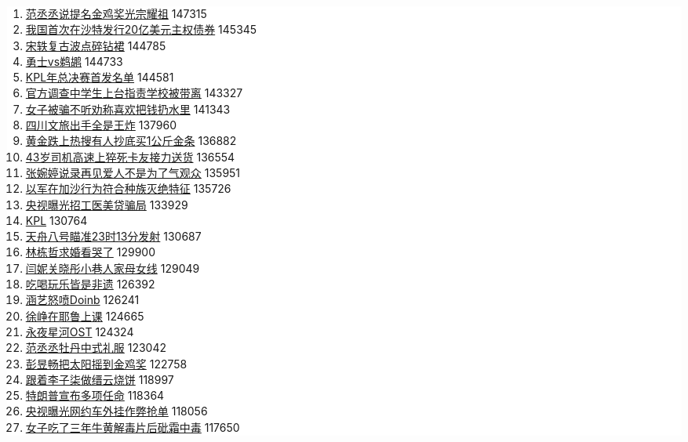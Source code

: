 1. [范丞丞说提名金鸡奖光宗耀祖](https://s.weibo.com/weibo?q=%23%E8%8C%83%E4%B8%9E%E4%B8%9E%E8%AF%B4%E6%8F%90%E5%90%8D%E9%87%91%E9%B8%A1%E5%A5%96%E5%85%89%E5%AE%97%E8%80%80%E7%A5%96%23&t=31&band_rank=27&Refer=top) 147315
1. [我国首次在沙特发行20亿美元主权债券](https://s.weibo.com/weibo?q=%23%E6%88%91%E5%9B%BD%E9%A6%96%E6%AC%A1%E5%9C%A8%E6%B2%99%E7%89%B9%E5%8F%91%E8%A1%8C20%E4%BA%BF%E7%BE%8E%E5%85%83%E4%B8%BB%E6%9D%83%E5%80%BA%E5%88%B8%23&t=31&band_rank=35&Refer=top) 145345
1. [宋轶复古波点碎钻裙](https://s.weibo.com/weibo?q=%E5%AE%8B%E8%BD%B6%E5%A4%8D%E5%8F%A4%E6%B3%A2%E7%82%B9%E7%A2%8E%E9%92%BB%E8%A3%99&t=31&band_rank=30&Refer=top) 144785
1. [勇士vs鹈鹕](https://s.weibo.com/weibo?q=%23%E5%8B%87%E5%A3%ABvs%E9%B9%88%E9%B9%95%23&t=31&band_rank=31&Refer=top) 144733
1. [KPL年总决赛首发名单](https://s.weibo.com/weibo?q=%23KPL%E5%B9%B4%E6%80%BB%E5%86%B3%E8%B5%9B%E9%A6%96%E5%8F%91%E5%90%8D%E5%8D%95%23&t=31&band_rank=32&Refer=top) 144581
1. [官方调查中学生上台指责学校被带离](https://s.weibo.com/weibo?q=%23%E5%AE%98%E6%96%B9%E8%B0%83%E6%9F%A5%E4%B8%AD%E5%AD%A6%E7%94%9F%E4%B8%8A%E5%8F%B0%E6%8C%87%E8%B4%A3%E5%AD%A6%E6%A0%A1%E8%A2%AB%E5%B8%A6%E7%A6%BB%23&t=31&band_rank=36&Refer=top) 143327
1. [女子被骗不听劝称喜欢把钱扔水里](https://s.weibo.com/weibo?q=%23%E5%A5%B3%E5%AD%90%E8%A2%AB%E9%AA%97%E4%B8%8D%E5%90%AC%E5%8A%9D%E7%A7%B0%E5%96%9C%E6%AC%A2%E6%8A%8A%E9%92%B1%E6%89%94%E6%B0%B4%E9%87%8C%23&t=31&band_rank=33&Refer=top) 141343
1. [四川文旅出手全是王炸](https://s.weibo.com/weibo?q=%23%E5%9B%9B%E5%B7%9D%E6%96%87%E6%97%85%E5%87%BA%E6%89%8B%E5%85%A8%E6%98%AF%E7%8E%8B%E7%82%B8%23&t=31&band_rank=28&Refer=top) 137960
1. [黄金跌上热搜有人抄底买1公斤金条](https://s.weibo.com/weibo?q=%23%E9%BB%84%E9%87%91%E8%B7%8C%E4%B8%8A%E7%83%AD%E6%90%9C%E6%9C%89%E4%BA%BA%E6%8A%84%E5%BA%95%E4%B9%B01%E5%85%AC%E6%96%A4%E9%87%91%E6%9D%A1%23&t=31&band_rank=34&Refer=top) 136882
1. [43岁司机高速上猝死卡友接力送货](https://s.weibo.com/weibo?q=%2343%E5%B2%81%E5%8F%B8%E6%9C%BA%E9%AB%98%E9%80%9F%E4%B8%8A%E7%8C%9D%E6%AD%BB%E5%8D%A1%E5%8F%8B%E6%8E%A5%E5%8A%9B%E9%80%81%E8%B4%A7%23&t=31&band_rank=37&Refer=top) 136554
1. [张婉婷说录再见爱人不是为了气观众](https://s.weibo.com/weibo?q=%23%E5%BC%A0%E5%A9%89%E5%A9%B7%E8%AF%B4%E5%BD%95%E5%86%8D%E8%A7%81%E7%88%B1%E4%BA%BA%E4%B8%8D%E6%98%AF%E4%B8%BA%E4%BA%86%E6%B0%94%E8%A7%82%E4%BC%97%23&t=31&band_rank=35&Refer=top) 135951
1. [以军在加沙行为符合种族灭绝特征](https://s.weibo.com/weibo?q=%23%E4%BB%A5%E5%86%9B%E5%9C%A8%E5%8A%A0%E6%B2%99%E8%A1%8C%E4%B8%BA%E7%AC%A6%E5%90%88%E7%A7%8D%E6%97%8F%E7%81%AD%E7%BB%9D%E7%89%B9%E5%BE%81%23&t=31&band_rank=36&Refer=top) 135726
1. [央视曝光招工医美贷骗局](https://s.weibo.com/weibo?q=%23%E5%A4%AE%E8%A7%86%E6%9B%9D%E5%85%89%E6%8B%9B%E5%B7%A5%E5%8C%BB%E7%BE%8E%E8%B4%B7%E9%AA%97%E5%B1%80%23&t=31&band_rank=38&Refer=top) 133929
1. [KPL](https://s.weibo.com/weibo?q=KPL&t=31&band_rank=37&Refer=top) 130764
1. [天舟八号瞄准23时13分发射](https://s.weibo.com/weibo?q=%23%E5%A4%A9%E8%88%9F%E5%85%AB%E5%8F%B7%E7%9E%84%E5%87%8623%E6%97%B613%E5%88%86%E5%8F%91%E5%B0%84%23&t=31&band_rank=41&Refer=top) 130687
1. [林栋哲求婚看哭了](https://s.weibo.com/weibo?q=%E6%9E%97%E6%A0%8B%E5%93%B2%E6%B1%82%E5%A9%9A%E7%9C%8B%E5%93%AD%E4%BA%86&t=31&band_rank=40&Refer=top) 129900
1. [闫妮关晓彤小巷人家母女线](https://s.weibo.com/weibo?q=%E9%97%AB%E5%A6%AE%E5%85%B3%E6%99%93%E5%BD%A4%E5%B0%8F%E5%B7%B7%E4%BA%BA%E5%AE%B6%E6%AF%8D%E5%A5%B3%E7%BA%BF&t=31&band_rank=29&Refer=top) 129049
1. [吃喝玩乐皆是非遗](https://s.weibo.com/weibo?q=%23%E5%90%83%E5%96%9D%E7%8E%A9%E4%B9%90%E7%9A%86%E6%98%AF%E9%9D%9E%E9%81%97%23&t=31&band_rank=34&Refer=top) 126392
1. [涵艺怒喷Doinb](https://s.weibo.com/weibo?q=%23%E6%B6%B5%E8%89%BA%E6%80%92%E5%96%B7Doinb%23&t=31&band_rank=35&Refer=top) 126241
1. [徐峥在耶鲁上课](https://s.weibo.com/weibo?q=%23%E5%BE%90%E5%B3%A5%E5%9C%A8%E8%80%B6%E9%B2%81%E4%B8%8A%E8%AF%BE%23&t=31&band_rank=43&Refer=top) 124665
1. [永夜星河OST](https://s.weibo.com/weibo?q=%E6%B0%B8%E5%A4%9C%E6%98%9F%E6%B2%B3OST&t=31&band_rank=44&Refer=top) 124324
1. [范丞丞牡丹中式礼服](https://s.weibo.com/weibo?q=%23%E8%8C%83%E4%B8%9E%E4%B8%9E%E7%89%A1%E4%B8%B9%E4%B8%AD%E5%BC%8F%E7%A4%BC%E6%9C%8D%23&t=31&band_rank=36&Refer=top) 123042
1. [彭昱畅把太阳摇到金鸡奖](https://s.weibo.com/weibo?q=%23%E5%BD%AD%E6%98%B1%E7%95%85%E6%8A%8A%E5%A4%AA%E9%98%B3%E6%91%87%E5%88%B0%E9%87%91%E9%B8%A1%E5%A5%96%23&t=31&band_rank=37&Refer=top) 122758
1. [跟着李子柒做缙云烧饼](https://s.weibo.com/weibo?q=%23%E8%B7%9F%E7%9D%80%E6%9D%8E%E5%AD%90%E6%9F%92%E5%81%9A%E7%BC%99%E4%BA%91%E7%83%A7%E9%A5%BC%23&t=31&band_rank=39&Refer=top) 118997
1. [特朗普宣布多项任命](https://s.weibo.com/weibo?q=%23%E7%89%B9%E6%9C%97%E6%99%AE%E5%AE%A3%E5%B8%83%E5%A4%9A%E9%A1%B9%E4%BB%BB%E5%91%BD%23&t=31&band_rank=32&Refer=top) 118364
1. [央视曝光网约车外挂作弊抢单](https://s.weibo.com/weibo?q=%23%E5%A4%AE%E8%A7%86%E6%9B%9D%E5%85%89%E7%BD%91%E7%BA%A6%E8%BD%A6%E5%A4%96%E6%8C%82%E4%BD%9C%E5%BC%8A%E6%8A%A2%E5%8D%95%23&t=31&band_rank=47&Refer=top) 118056
1. [女子吃了三年牛黄解毒片后砒霜中毒](https://s.weibo.com/weibo?q=%23%E5%A5%B3%E5%AD%90%E5%90%83%E4%BA%86%E4%B8%89%E5%B9%B4%E7%89%9B%E9%BB%84%E8%A7%A3%E6%AF%92%E7%89%87%E5%90%8E%E7%A0%92%E9%9C%9C%E4%B8%AD%E6%AF%92%23&t=31&band_rank=38&Refer=top) 117650